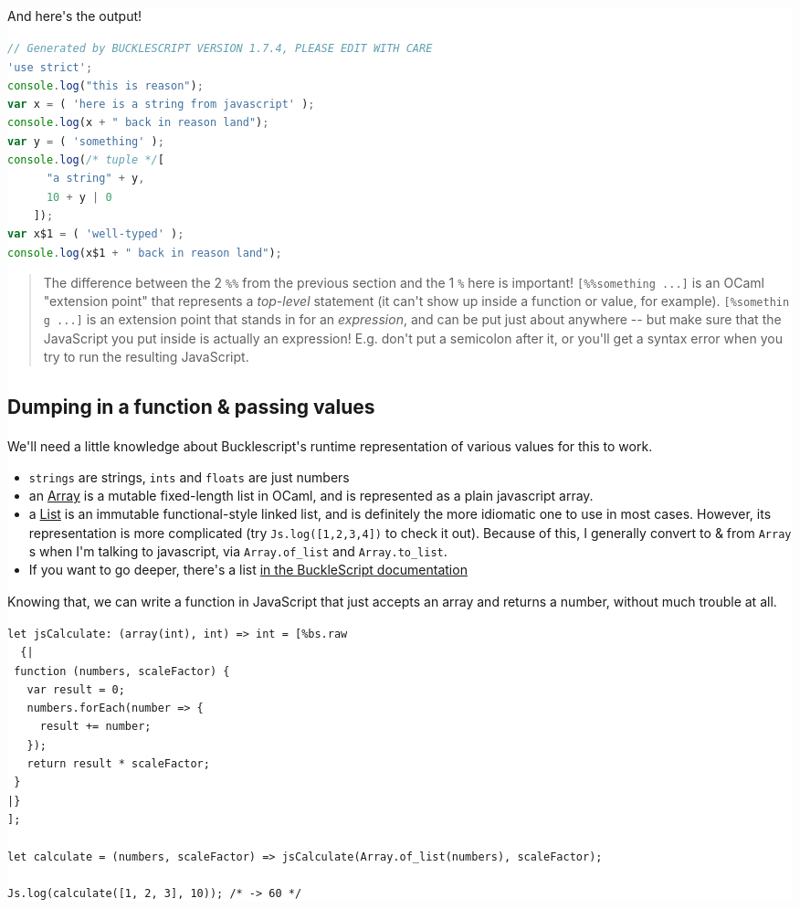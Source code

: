 And here's the output!

```js
// Generated by BUCKLESCRIPT VERSION 1.7.4, PLEASE EDIT WITH CARE
'use strict';
console.log("this is reason");
var x = ( 'here is a string from javascript' );
console.log(x + " back in reason land");
var y = ( 'something' );
console.log(/* tuple */[
      "a string" + y,
      10 + y | 0
    ]);
var x$1 = ( 'well-typed' );
console.log(x$1 + " back in reason land");
```

> The difference between the 2 `%%` from the previous section and the 1 `%` here is important! `[%%something ...]` is an OCaml "extension point" that represents a *top-level* statement (it can't show up inside a function or value, for example). `[%something ...]` is an extension point that stands in for an *expression*, and can be put just about anywhere -- but make sure that the JavaScript you put inside is actually an expression! E.g. don't put a semicolon after it, or you'll get a syntax error when you try to run the resulting JavaScript.

## Dumping in a function & passing values

We'll need a little knowledge about Bucklescript's runtime representation of various values for this to work.

- `strings` are strings, `ints` and `floats` are just numbers
- an [Array](list-and-array.md#array) is a mutable fixed-length list in OCaml, and is represented as a plain javascript array.
- a [List](list-and-array.md#list) is an immutable functional-style linked list, and is definitely the more idiomatic one to use in most cases. However, its representation is more complicated (try `Js.log([1,2,3,4])` to check it out). Because of this, I generally convert to & from `Array`s when I'm talking to javascript, via `Array.of_list` and `Array.to_list`.
- If you want to go deeper, there's a list [in the BuckleScript documentation](https://bucklescript.github.io/docs/en/common-data-types.html#cheat-sheet)

Knowing that, we can write a function in JavaScript that just accepts an array and returns a number, without much trouble at all.

```reason
let jsCalculate: (array(int), int) => int = [%bs.raw
  {|
 function (numbers, scaleFactor) {
   var result = 0;
   numbers.forEach(number => {
     result += number;
   });
   return result * scaleFactor;
 }
|}
];

let calculate = (numbers, scaleFactor) => jsCalculate(Array.of_list(numbers), scaleFactor);

Js.log(calculate([1, 2, 3], 10)); /* -> 60 */
```
